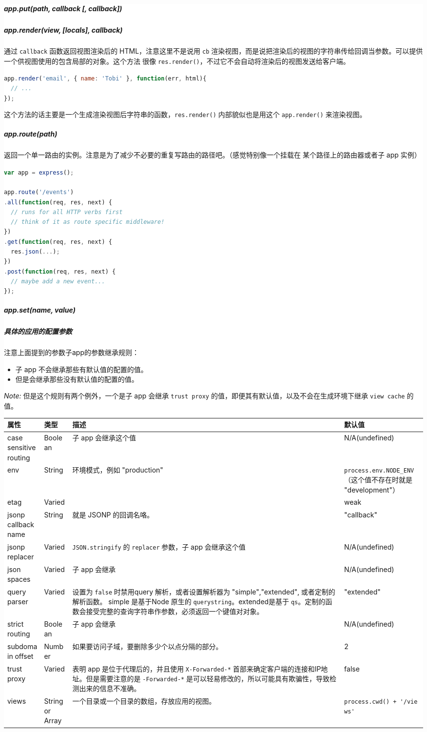 ##### app.put(path, callback [, callback])   

##### app.render(view, [locals], callback)  

通过 `callback` 函数返回视图渲染后的 HTML，注意这里不是说用 `cb` 渲染视图，而是说把渲染后的视图的字符串传给回调当参数。可以提供一个供视图使用的包含局部的对象。这个方法
很像 `res.render()`，不过它不会自动将渲染后的视图发送给客户端。   

```javascript
app.render('email', { name: 'Tobi' }, function(err, html){
  // ...
});
```   

这个方法的话主要是一个生成渲染视图后字符串的函数，`res.render()` 内部貌似也是用这个
`app.render()` 来渲染视图。

##### app.route(path)

返回一个单一路由的实例。注意是为了减少不必要的重复写路由的路径吧。（感觉特别像一个挂载在
某个路径上的路由器或者子 app 实例）      

```javascript
var app = express();

app.route('/events')
.all(function(req, res, next) {
  // runs for all HTTP verbs first
  // think of it as route specific middleware!
})
.get(function(req, res, next) {
  res.json(...);
})
.post(function(req, res, next) {
  // maybe add a new event...
});
```   

##### app.set(name, value)

##### 具体的应用的配置参数

注意上面提到的参数子app的参数继承规则：    

+ 子 app 不会继承那些有默认值的配置的值。
+ 但是会继承那些没有默认值的配置的值。    

_Note:_ 但是这个规则有两个例外，一个是子 app 会继承 `trust proxy` 的值，即便其有默认值，以及不会在生成环境下继承 `view cache` 的值。    

| 属性 | 类型 | 描述 | 默认值 |
| :------------- | :------------- | :------------- | :------------- |
| case sensitive routing | Boolean | 子 app 会继承这个值 | N/A(undefined) |
| env | String | 环境模式，例如 "production" | `process.env.NODE_ENV`（这个值不存在时就是 "development"） |
| etag | Varied | | weak |
| jsonp callback name | String | 就是 JSONP 的回调名咯。| "callback" |
| jsonp replacer | Varied | `JSON.stringify` 的 `replacer` 参数，子 app 会继承这个值 | N/A(undefined) |
| json spaces | Varied | 子 app 会继承 | N/A(undefined) |
| query parser | Varied | 设置为 `false` 时禁用query 解析，或者设置解析器为 "simple","extended", 或者定制的解析函数。 simple 是基于Node 原生的 `querystring`。extended是基于 `qs`。定制的函数会接受完整的查询字符串作参数，必须返回一个键值对对象。| "extended" |
| strict routing | Boolean | 子 app 会继承 | N/A(undefined) |
| subdomain offset | Number | 如果要访问子域，要删除多少个以点分隔的部分。 | 2 |
| trust proxy | Varied | 表明 app 是位于代理后的，并且使用 `X-Forwarded-*` 首部来确定客户端的连接和IP地址。但是需要注意的是 `-Forwarded-*` 是可以轻易修改的，所以可能具有欺骗性，导致检测出来的信息不准确。| false |
| views | String or Array | 一个目录或一个目录的数组，存放应用的视图。 | `process.cwd() + '/views'` |